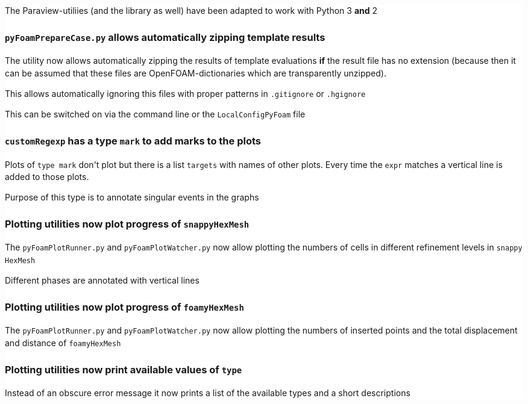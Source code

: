 The Paraview-utiliies (and the library as well) have been adapted
to work with Python 3 **and** 2


<a id="org09f4256"></a>

### `pyFoamPrepareCase.py` allows automatically zipping template results

The utility now allows automatically zipping the results of
template evaluations **if** the result file has no extension
(because then it can be assumed that these files are
OpenFOAM-dictionaries which are transparently unzipped).

This allows automatically ignoring this files with proper patterns
in `.gitignore` or `.hgignore`

This can be switched on via the command line or the
`LocalConfigPyFoam` file


<a id="orgab9c7ce"></a>

### `customRegexp` has a type `mark` to add marks to the plots

Plots of `type mark` don't plot but there is a list `targets` with
names of other plots. Every time the `expr` matches a vertical
line is added to those plots.

Purpose of this type is to annotate singular events in the graphs


<a id="org943fd2e"></a>

### Plotting utilities now plot progress of `snappyHexMesh`

The `pyFoamPlotRunner.py` and `pyFoamPlotWatcher.py` now allow
plotting the numbers of cells in different refinement levels in
`snappyHexMesh`

Different phases are annotated with vertical lines


<a id="org234ab5c"></a>

### Plotting utilities now plot progress of `foamyHexMesh`

The `pyFoamPlotRunner.py` and `pyFoamPlotWatcher.py` now allow
plotting the numbers of inserted points and the total displacement
and distance of `foamyHexMesh`


<a id="orgd18b9f5"></a>

### Plotting utilities now print available values of `type`

Instead of an obscure error message it now prints a list of the
available types and a short descriptions
